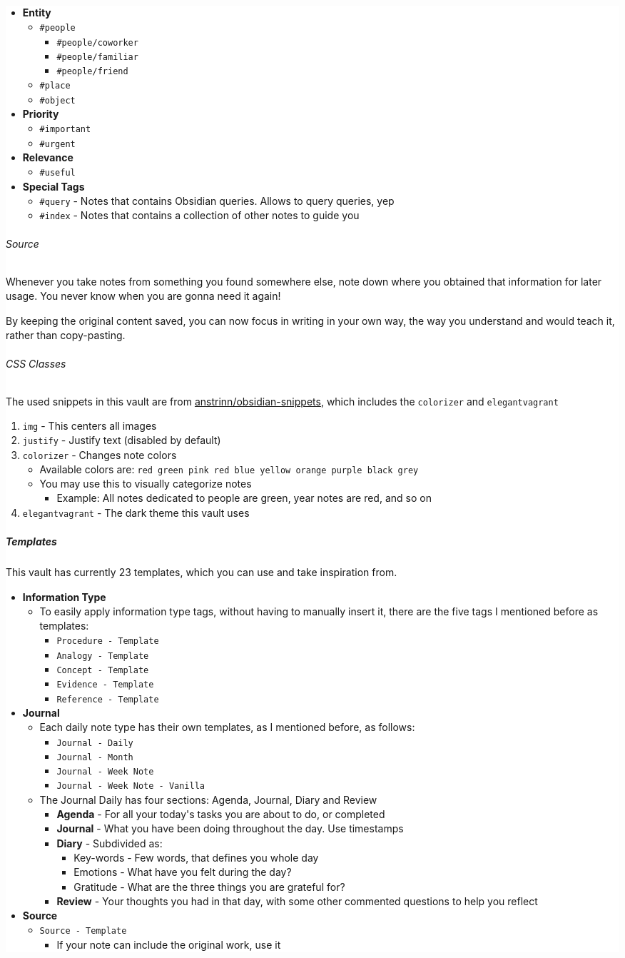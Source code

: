 - **Entity**
  - `#people`
    - `#people/coworker`
    - `#people/familiar`
    - `#people/friend`
  - `#place`
  - `#object`
- **Priority**
  - `#important`
  - `#urgent`
- **Relevance**
  - `#useful`
- **Special Tags**
  - `#query` - Notes that contains Obsidian queries. Allows to query queries, yep
  - `#index` - Notes that contains a collection of other notes to guide you

###### Source

Whenever you take notes from something you found somewhere else, note down where you obtained that information for later usage. You never know when you are gonna need it again!

By keeping the original content saved, you can now focus in writing in your own way, the way you understand and would teach it, rather than copy-pasting.

###### CSS Classes

The used snippets in this vault are from [anstrinn/obsidian-snippets](https://github.com/anstrinn/obsidian-snippets), which includes the `colorizer` and `elegantvagrant`

1. `img` - This centers all images
2. `justify` - Justify text (disabled by default)
3. `colorizer` - Changes note colors
   - Available colors are: `red green pink red blue yellow orange purple black grey`
   - You may use this to visually categorize notes
     - Example: All notes dedicated to people are green, year notes are red, and so on
4. `elegantvagrant` - The dark theme this vault uses

##### Templates

This vault has currently 23 templates, which you can use and take inspiration from.

- **Information Type**
  - To easily apply information type tags, without having to manually insert it, there are the five tags I mentioned before as templates:
    - `Procedure - Template`
    - `Analogy - Template`
    - `Concept - Template`
    - `Evidence - Template`
    - `Reference - Template`
- **Journal**
  - Each daily note type has their own templates, as I mentioned before, as follows:
    - `Journal - Daily`
    - `Journal - Month`
    - `Journal - Week Note`
    - `Journal - Week Note - Vanilla`
  - The Journal Daily has four sections: Agenda, Journal, Diary and Review
    - **Agenda** - For all your today's tasks you are about to do, or completed
    - **Journal** - What you have been doing throughout the day. Use timestamps
    - **Diary** - Subdivided as:
      - Key-words - Few words, that defines you whole day
      - Emotions - What have you felt during the day?
      - Gratitude - What are the three things you are grateful for?
    - **Review** - Your thoughts you had in that day, with some other commented questions to help you reflect
- **Source**
  - `Source - Template`
    - If your note can include the original work, use it
